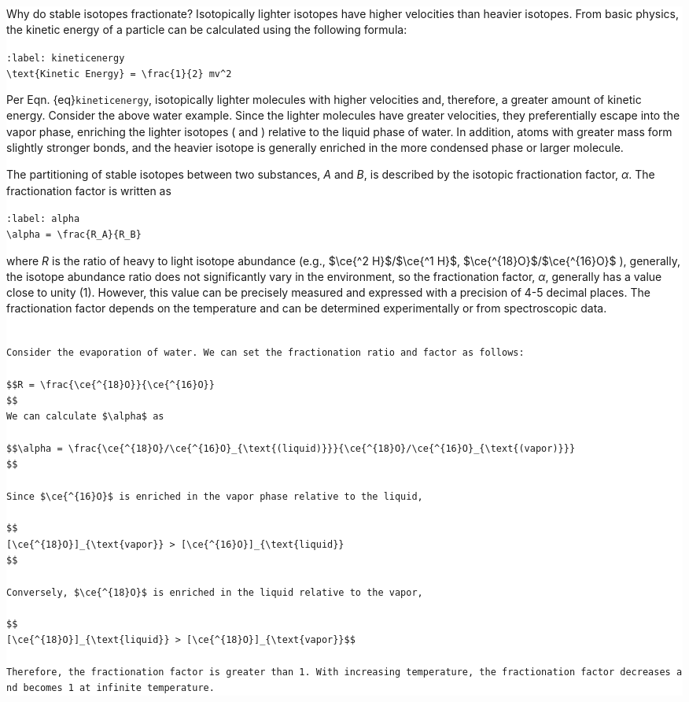 Why do stable isotopes fractionate? Isotopically lighter isotopes have higher velocities than heavier isotopes. From basic physics, the kinetic energy of a particle can be calculated using the following formula:

```{math}
:label: kineticenergy
\text{Kinetic Energy} = \frac{1}{2} mv^2
```

Per Eqn. {eq}`kineticenergy`, isotopically lighter molecules with higher velocities and, therefore, a greater amount of kinetic energy. Consider the above water example. Since the lighter molecules have greater velocities, they preferentially escape into the vapor phase, enriching the lighter isotopes ( and ) relative to the liquid phase of water. In addition, atoms with greater mass form slightly stronger bonds, and the heavier isotope is generally enriched in the more condensed phase or larger molecule.

The partitioning of stable isotopes between two substances, $A$ and $B$, is described by the isotopic fractionation factor, $\alpha$. The fractionation factor is written as 

```{math}
:label: alpha
\alpha = \frac{R_A}{R_B}
```

where $R$ is the ratio of heavy to light isotope abundance (e.g., $\ce{^2 H}$/$\ce{^1 H}$, $\ce{^{18}O}$/$\ce{^{16}O}$ ), generally, the isotope abundance ratio does not significantly vary in the environment, so the fractionation factor, $\alpha$, generally has a value close to unity (1). However, this value can be precisely measured and expressed with a precision of 4-5 decimal places. The fractionation factor depends on the temperature and can be determined experimentally or from spectroscopic data.

```{dropdown} Example: Isotope fractionation factor 

Consider the evaporation of water. We can set the fractionation ratio and factor as follows:

$$R = \frac{\ce{^{18}O}}{\ce{^{16}O}}
$$ 
We can calculate $\alpha$ as

$$\alpha = \frac{\ce{^{18}O}/\ce{^{16}O}_{\text{(liquid)}}}{\ce{^{18}O}/\ce{^{16}O}_{\text{(vapor)}}}
$$

Since $\ce{^{16}O}$ is enriched in the vapor phase relative to the liquid,

$$
[\ce{^{18}O}]_{\text{vapor}} > [\ce{^{16}O}]_{\text{liquid}}
$$

Conversely, $\ce{^{18}O}$ is enriched in the liquid relative to the vapor,

$$
[\ce{^{18}O}]_{\text{liquid}} > [\ce{^{18}O}]_{\text{vapor}}$$

Therefore, the fractionation factor is greater than 1. With increasing temperature, the fractionation factor decreases and becomes 1 at infinite temperature.

```
